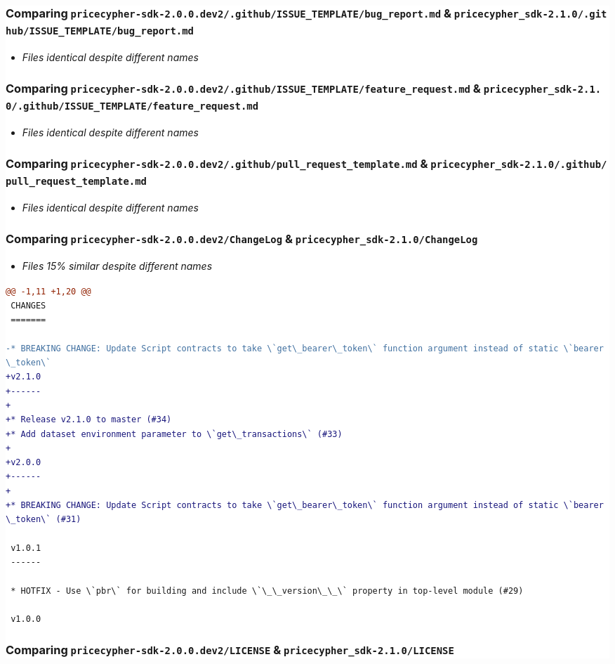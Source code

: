 
### Comparing `pricecypher-sdk-2.0.0.dev2/.github/ISSUE_TEMPLATE/bug_report.md` & `pricecypher_sdk-2.1.0/.github/ISSUE_TEMPLATE/bug_report.md`

 * *Files identical despite different names*

### Comparing `pricecypher-sdk-2.0.0.dev2/.github/ISSUE_TEMPLATE/feature_request.md` & `pricecypher_sdk-2.1.0/.github/ISSUE_TEMPLATE/feature_request.md`

 * *Files identical despite different names*

### Comparing `pricecypher-sdk-2.0.0.dev2/.github/pull_request_template.md` & `pricecypher_sdk-2.1.0/.github/pull_request_template.md`

 * *Files identical despite different names*

### Comparing `pricecypher-sdk-2.0.0.dev2/ChangeLog` & `pricecypher_sdk-2.1.0/ChangeLog`

 * *Files 15% similar despite different names*

```diff
@@ -1,11 +1,20 @@
 CHANGES
 =======
 
-* BREAKING CHANGE: Update Script contracts to take \`get\_bearer\_token\` function argument instead of static \`bearer\_token\`
+v2.1.0
+------
+
+* Release v2.1.0 to master (#34)
+* Add dataset environment parameter to \`get\_transactions\` (#33)
+
+v2.0.0
+------
+
+* BREAKING CHANGE: Update Script contracts to take \`get\_bearer\_token\` function argument instead of static \`bearer\_token\` (#31)
 
 v1.0.1
 ------
 
 * HOTFIX - Use \`pbr\` for building and include \`\_\_version\_\_\` property in top-level module (#29)
 
 v1.0.0
```

### Comparing `pricecypher-sdk-2.0.0.dev2/LICENSE` & `pricecypher_sdk-2.1.0/LICENSE`
